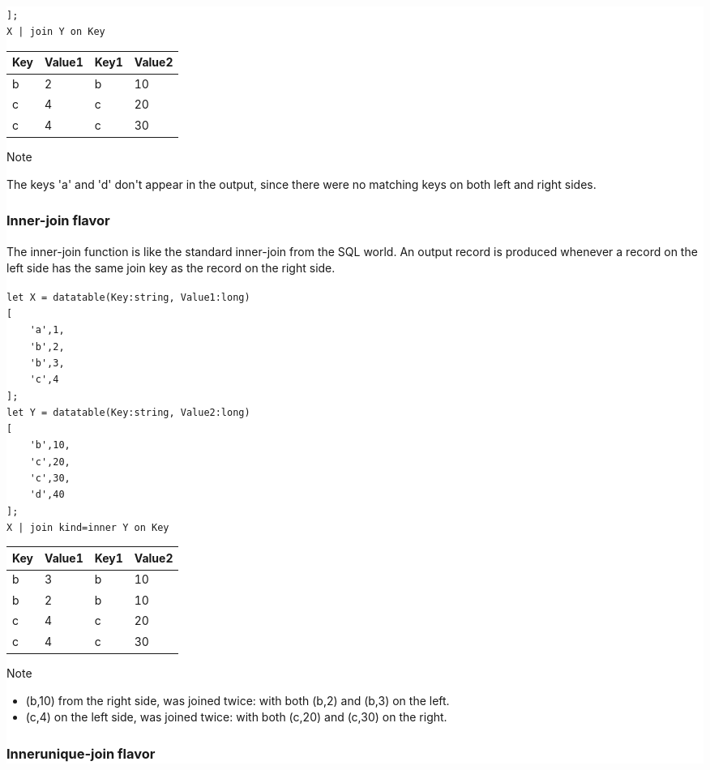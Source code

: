 ```kusto
];
X | join Y on Key
```

|Key|Value1|Key1|Value2|
|---|---|---|---|
|b|2|b|10|
|c|4|c|20|
|c|4|c|30|

> [!NOTE]
> The keys 'a' and 'd' don't appear in the output, since there were no matching keys on both left and right sides.

### Inner-join flavor

The inner-join function is like the standard inner-join from the SQL world. An output record is produced whenever a record on the left side has the same join key as the record on the right side.

```kusto
let X = datatable(Key:string, Value1:long)
[
    'a',1,
    'b',2,
    'b',3,
    'c',4
];
let Y = datatable(Key:string, Value2:long)
[
    'b',10,
    'c',20,
    'c',30,
    'd',40
];
X | join kind=inner Y on Key
```

|Key|Value1|Key1|Value2|
|---|---|---|---|
|b|3|b|10|
|b|2|b|10|
|c|4|c|20|
|c|4|c|30|

> [!NOTE]
> * (b,10) from the right side, was joined twice: with both (b,2) and (b,3) on the left.
> * (c,4) on the left side, was joined twice: with both (c,20) and (c,30) on the right.

### Innerunique-join flavor
 